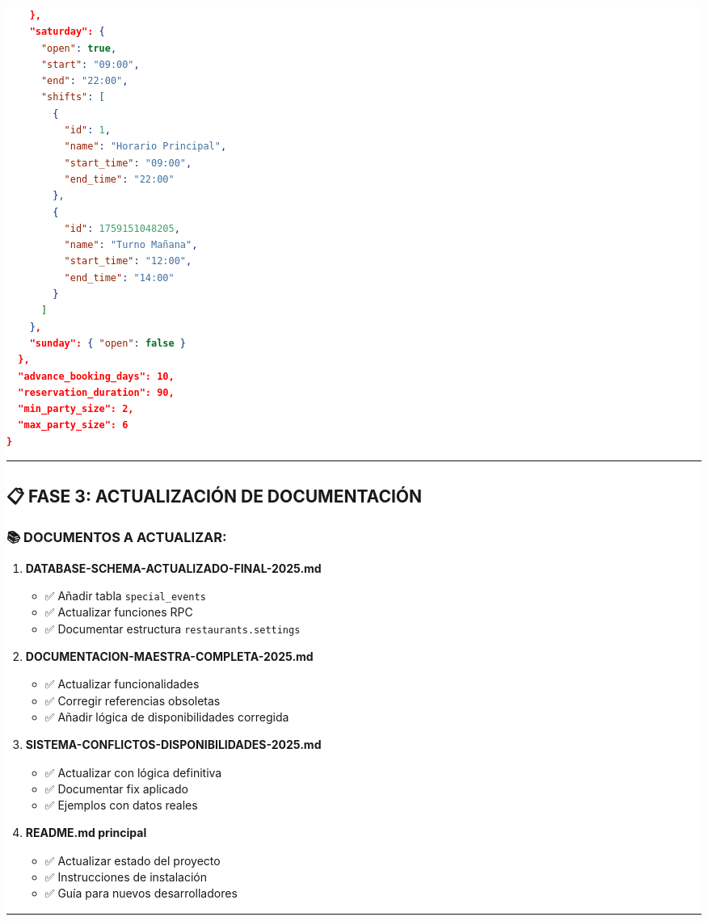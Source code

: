```json
    },
    "saturday": {
      "open": true,
      "start": "09:00",
      "end": "22:00",
      "shifts": [
        {
          "id": 1,
          "name": "Horario Principal",
          "start_time": "09:00",
          "end_time": "22:00"
        },
        {
          "id": 1759151048205,
          "name": "Turno Mañana",
          "start_time": "12:00",
          "end_time": "14:00"
        }
      ]
    },
    "sunday": { "open": false }
  },
  "advance_booking_days": 10,
  "reservation_duration": 90,
  "min_party_size": 2,
  "max_party_size": 6
}
```

---

## 📋 **FASE 3: ACTUALIZACIÓN DE DOCUMENTACIÓN**

### **📚 DOCUMENTOS A ACTUALIZAR:**

1. **DATABASE-SCHEMA-ACTUALIZADO-FINAL-2025.md**
   - ✅ Añadir tabla `special_events`
   - ✅ Actualizar funciones RPC
   - ✅ Documentar estructura `restaurants.settings`

2. **DOCUMENTACION-MAESTRA-COMPLETA-2025.md**
   - ✅ Actualizar funcionalidades
   - ✅ Corregir referencias obsoletas
   - ✅ Añadir lógica de disponibilidades corregida

3. **SISTEMA-CONFLICTOS-DISPONIBILIDADES-2025.md**
   - ✅ Actualizar con lógica definitiva
   - ✅ Documentar fix aplicado
   - ✅ Ejemplos con datos reales

4. **README.md principal**
   - ✅ Actualizar estado del proyecto
   - ✅ Instrucciones de instalación
   - ✅ Guía para nuevos desarrolladores

---